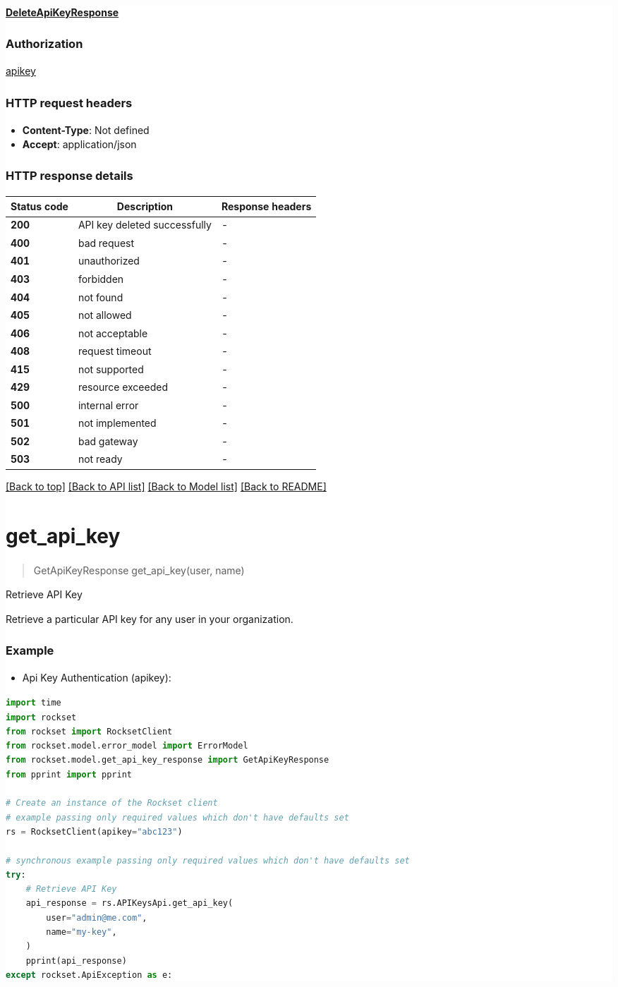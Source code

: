 [**DeleteApiKeyResponse**](DeleteApiKeyResponse.md)

### Authorization

[apikey](../README.md#apikey)

### HTTP request headers

 - **Content-Type**: Not defined
 - **Accept**: application/json


### HTTP response details

| Status code | Description | Response headers |
|-------------|-------------|------------------|
**200** | API key deleted successfully |  -  |
**400** | bad request |  -  |
**401** | unauthorized |  -  |
**403** | forbidden |  -  |
**404** | not found |  -  |
**405** | not allowed |  -  |
**406** | not acceptable |  -  |
**408** | request timeout |  -  |
**415** | not supported |  -  |
**429** | resource exceeded |  -  |
**500** | internal error |  -  |
**501** | not implemented |  -  |
**502** | bad gateway |  -  |
**503** | not ready |  -  |

[[Back to top]](#) [[Back to API list]](../README.md#documentation-for-api-endpoints) [[Back to Model list]](../README.md#documentation-for-models) [[Back to README]](../README.md)

# **get_api_key**
> GetApiKeyResponse get_api_key(user, name)

Retrieve API Key

Retrieve a particular API key for any user in your organization.

### Example

* Api Key Authentication (apikey):

```python
import time
import rockset
from rockset import RocksetClient
from rockset.model.error_model import ErrorModel
from rockset.model.get_api_key_response import GetApiKeyResponse
from pprint import pprint

# Create an instance of the Rockset client
# example passing only required values which don't have defaults set
rs = RocksetClient(apikey="abc123")

# synchronous example passing only required values which don't have defaults set
try:
    # Retrieve API Key
    api_response = rs.APIKeysApi.get_api_key(
        user="admin@me.com",
        name="my-key",
    )
    pprint(api_response)
except rockset.ApiException as e:
```